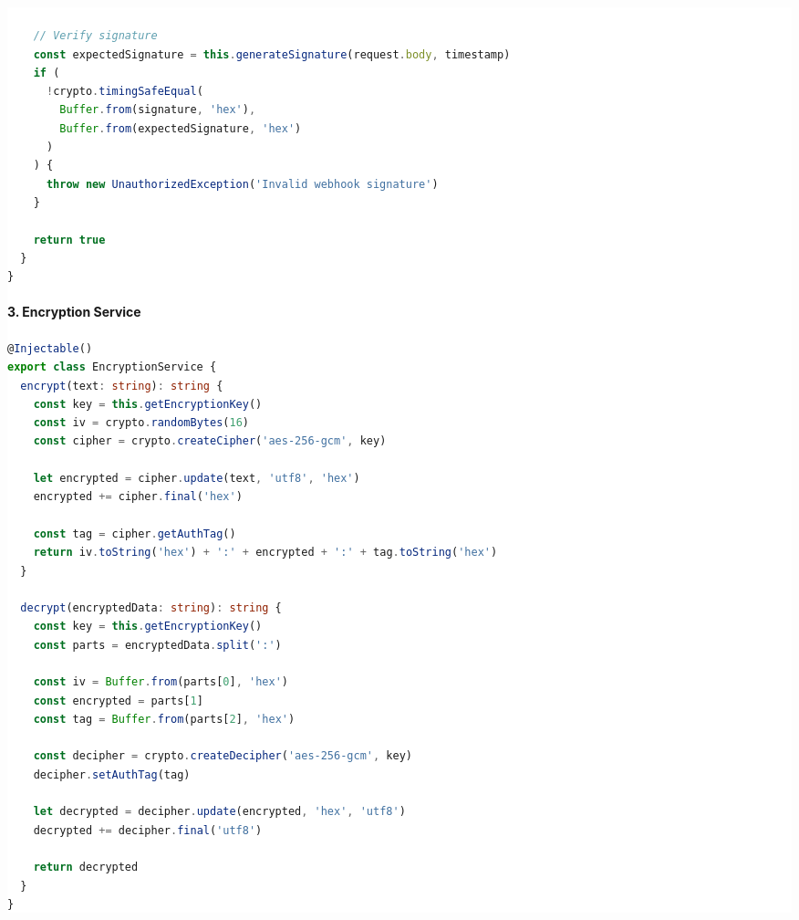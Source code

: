 ```typescript

    // Verify signature
    const expectedSignature = this.generateSignature(request.body, timestamp)
    if (
      !crypto.timingSafeEqual(
        Buffer.from(signature, 'hex'),
        Buffer.from(expectedSignature, 'hex')
      )
    ) {
      throw new UnauthorizedException('Invalid webhook signature')
    }

    return true
  }
}
```

#### 3. Encryption Service

```typescript
@Injectable()
export class EncryptionService {
  encrypt(text: string): string {
    const key = this.getEncryptionKey()
    const iv = crypto.randomBytes(16)
    const cipher = crypto.createCipher('aes-256-gcm', key)

    let encrypted = cipher.update(text, 'utf8', 'hex')
    encrypted += cipher.final('hex')

    const tag = cipher.getAuthTag()
    return iv.toString('hex') + ':' + encrypted + ':' + tag.toString('hex')
  }

  decrypt(encryptedData: string): string {
    const key = this.getEncryptionKey()
    const parts = encryptedData.split(':')

    const iv = Buffer.from(parts[0], 'hex')
    const encrypted = parts[1]
    const tag = Buffer.from(parts[2], 'hex')

    const decipher = crypto.createDecipher('aes-256-gcm', key)
    decipher.setAuthTag(tag)

    let decrypted = decipher.update(encrypted, 'hex', 'utf8')
    decrypted += decipher.final('utf8')

    return decrypted
  }
}
```
